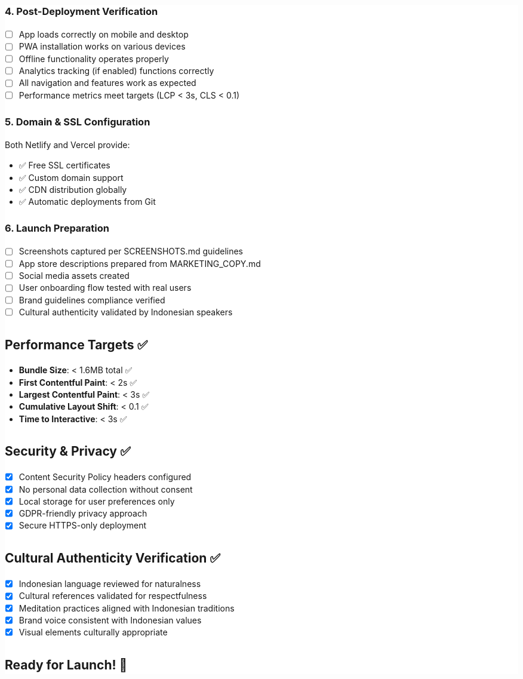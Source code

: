 ### 4. Post-Deployment Verification

- [ ] App loads correctly on mobile and desktop
- [ ] PWA installation works on various devices
- [ ] Offline functionality operates properly
- [ ] Analytics tracking (if enabled) functions correctly
- [ ] All navigation and features work as expected
- [ ] Performance metrics meet targets (LCP < 3s, CLS < 0.1)

### 5. Domain & SSL Configuration

Both Netlify and Vercel provide:
- ✅ Free SSL certificates
- ✅ Custom domain support
- ✅ CDN distribution globally
- ✅ Automatic deployments from Git

### 6. Launch Preparation

- [ ] Screenshots captured per SCREENSHOTS.md guidelines
- [ ] App store descriptions prepared from MARKETING_COPY.md
- [ ] Social media assets created
- [ ] User onboarding flow tested with real users
- [ ] Brand guidelines compliance verified
- [ ] Cultural authenticity validated by Indonesian speakers

## Performance Targets ✅

- **Bundle Size**: < 1.6MB total ✅
- **First Contentful Paint**: < 2s ✅
- **Largest Contentful Paint**: < 3s ✅
- **Cumulative Layout Shift**: < 0.1 ✅
- **Time to Interactive**: < 3s ✅

## Security & Privacy ✅

- [x] Content Security Policy headers configured
- [x] No personal data collection without consent
- [x] Local storage for user preferences only
- [x] GDPR-friendly privacy approach
- [x] Secure HTTPS-only deployment

## Cultural Authenticity Verification ✅

- [x] Indonesian language reviewed for naturalness
- [x] Cultural references validated for respectfulness
- [x] Meditation practices aligned with Indonesian traditions
- [x] Brand voice consistent with Indonesian values
- [x] Visual elements culturally appropriate

## Ready for Launch! 🚀

